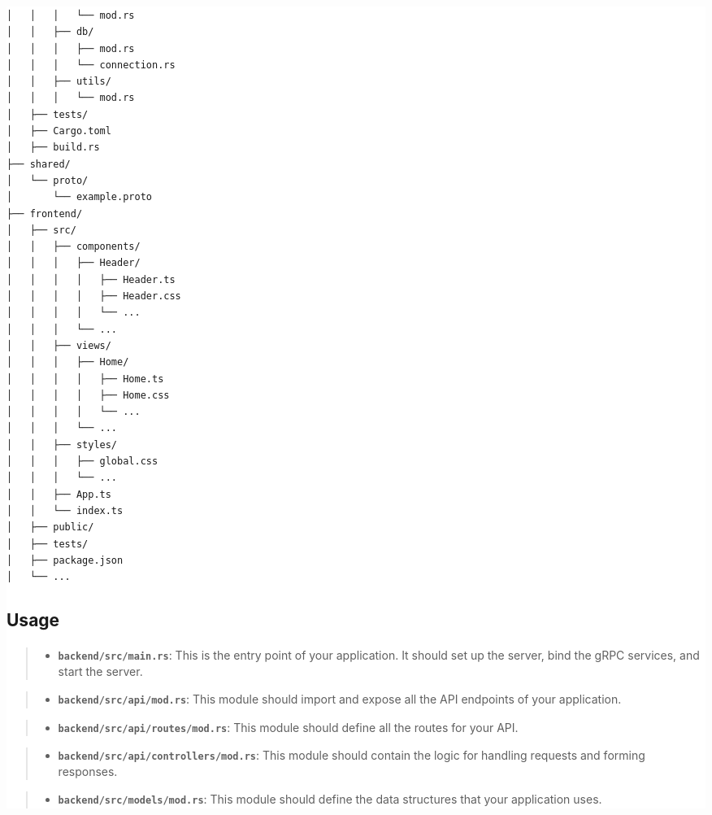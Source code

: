 ```
│   │   │   └── mod.rs
│   │   ├── db/
│   │   │   ├── mod.rs
│   │   │   └── connection.rs
│   │   ├── utils/
│   │   │   └── mod.rs
│   ├── tests/
│   ├── Cargo.toml
│   ├── build.rs
├── shared/
│   └── proto/
│       └── example.proto
├── frontend/
│   ├── src/
│   │   ├── components/
│   │   │   ├── Header/
│   │   │   │   ├── Header.ts
│   │   │   │   ├── Header.css
│   │   │   │   └── ...
│   │   │   └── ...
│   │   ├── views/
│   │   │   ├── Home/
│   │   │   │   ├── Home.ts
│   │   │   │   ├── Home.css
│   │   │   │   └── ...
│   │   │   └── ...
│   │   ├── styles/
│   │   │   ├── global.css
│   │   │   └── ...
│   │   ├── App.ts
│   │   └── index.ts
│   ├── public/
│   ├── tests/
│   ├── package.json
│   └── ...
```

## Usage
> - **`backend/src/main.rs`**:
> This is the entry point of your application. It should set up the server, bind the gRPC services, and start the server.
    
> - **`backend/src/api/mod.rs`**:
> This module should import and expose all the API endpoints of your application.
    
> - **`backend/src/api/routes/mod.rs`**:
> This module should define all the routes for your API.
    
> - **`backend/src/api/controllers/mod.rs`**:
> This module should contain the logic for handling requests and forming responses.
    
> - **`backend/src/models/mod.rs`**:
> This module should define the data structures that your application uses.
    